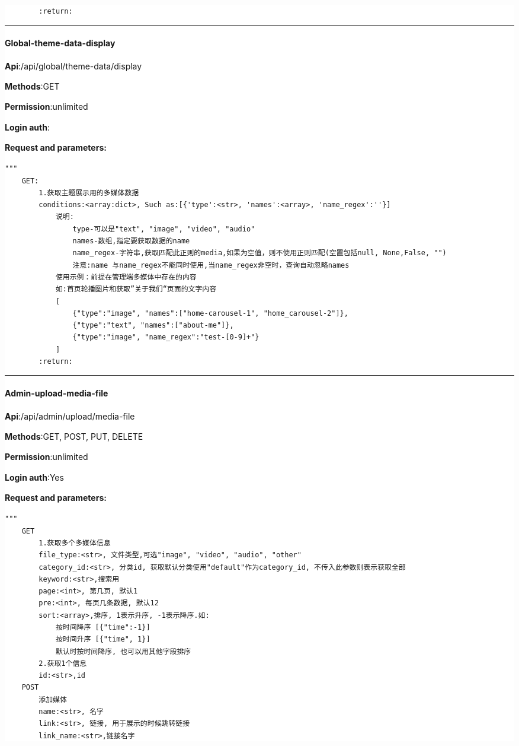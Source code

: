 ```
        :return:
```
***

#### Global-theme-data-display

**Api**:/api/global/theme-data/display

**Methods**:GET

**Permission**:unlimited

**Login auth**:

**Request and parameters:**

```
"""
    GET:
        1.获取主题展示用的多媒体数据
        conditions:<array:dict>, Such as:[{'type':<str>, 'names':<array>, 'name_regex':''}]
            说明:
                type-可以是"text", "image", "video", "audio"
                names-数组,指定要获取数据的name
                name_regex-字符串,获取匹配此正则的media,如果为空值，则不使用正则匹配(空置包括null, None,False, "")
                注意:name 与name_regex不能同时使用,当name_regex非空时，查询自动忽略names
            使用示例：前提在管理端多媒体中存在的内容
            如:首页轮播图片和获取”关于我们“页面的文字内容
            [
                {"type":"image", "names":["home-carousel-1", "home_carousel-2"]},
                {"type":"text", "names":["about-me"]},
                {"type":"image", "name_regex":"test-[0-9]+"}
            ]
        :return:
```
***

#### Admin-upload-media-file

**Api**:/api/admin/upload/media-file

**Methods**:GET, POST, PUT, DELETE

**Permission**:unlimited

**Login auth**:Yes

**Request and parameters:**

```
"""
    GET
        1.获取多个多媒体信息
        file_type:<str>, 文件类型,可选"image", "video", "audio", "other"
        category_id:<str>, 分类id, 获取默认分类使用"default"作为category_id, 不传入此参数则表示获取全部
        keyword:<str>,搜索用
        page:<int>, 第几页, 默认1
        pre:<int>, 每页几条数据, 默认12
        sort:<array>,排序, 1表示升序, -1表示降序.如:
            按时间降序 [{"time":-1}]
            按时间升序 [{"time", 1}]
            默认时按时间降序, 也可以用其他字段排序
        2.获取1个信息
        id:<str>,id
    POST
        添加媒体
        name:<str>, 名字
        link:<str>, 链接, 用于展示的时候跳转链接
        link_name:<str>,链接名字
```